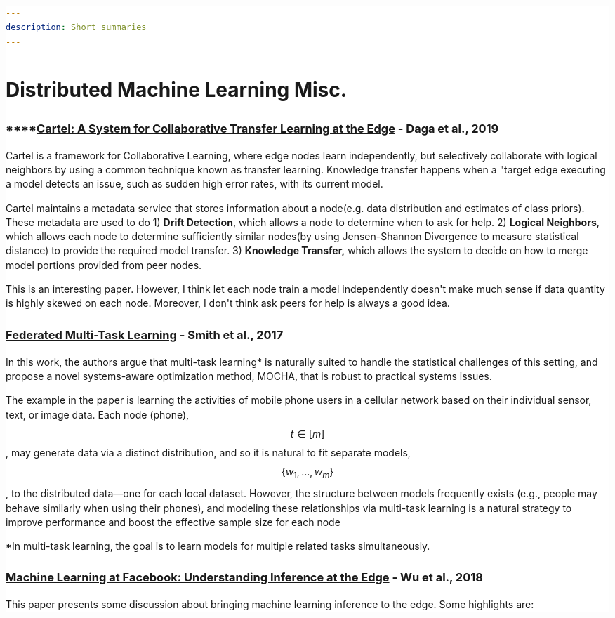 ```yaml
---
description: Short summaries
---
```


# Distributed Machine Learning Misc.

### \*\*\*\*[Cartel: A System for Collaborative Transfer Learning at the Edge](https://dl.acm.org/citation.cfm?id=3362708) - Daga et al., 2019

Cartel is a framework for Collaborative Learning, where edge nodes learn independently, but selectively collaborate with logical neighbors by using a common technique known as transfer learning. Knowledge transfer happens when a "target edge executing a model detects an issue, such as sudden high error rates, with its current model. 

Cartel maintains a metadata service that stores information about a node\(e.g. data distribution and estimates of class priors\). These metadata are used to do 1\) **Drift Detection**, which allows a node to determine when to ask for help. 2\) **Logical Neighbors**, which allows each node to determine sufficiently similar nodes\(by using Jensen-Shannon Divergence to measure statistical distance\) to provide the required model transfer. 3\) **Knowledge Transfer,** which allows the system to decide on how to merge model portions provided from peer nodes. 

This is an interesting paper. However, I think let each node train a model independently doesn't make much sense if data quantity is highly skewed on each node. Moreover, I don't think ask peers for help is always a good idea.

### [Federated Multi-Task Learning](https://arxiv.org/abs/1705.10467) - Smith et al., 2017

In this work, the authors argue that multi-task learning\* is naturally suited to handle the [statistical challenges](https://xzhu0027.gitbook.io/blog/ml-system/learning-from-non-iid-data) of this setting, and propose a novel systems-aware optimization method, MOCHA, that is robust to practical systems issues.

The example in the paper is learning the activities of mobile phone users in a cellular network based on their individual sensor, text, or image data. Each node \(phone\), $$t \in [m]$$, may generate data via a distinct distribution, and so it is natural to fit separate models, $$\{w_1, ..., w_m\}$$, to the distributed data—one for each local dataset. However, the structure between models frequently exists \(e.g., people may behave similarly when using their phones\), and modeling these relationships via multi-task learning is a natural strategy to improve performance and boost the effective sample size for each node

\*In multi-task learning, the goal is to learn models for multiple related tasks simultaneously. 

### [Machine Learning at Facebook: Understanding Inference at the Edge](https://research.fb.com/wp-content/uploads/2018/12/Machine-Learning-at-Facebook-Understanding-Inference-at-the-Edge.pdf) - Wu et al., 2018

This paper presents some discussion about bringing machine learning inference to the edge. Some highlights are: 
